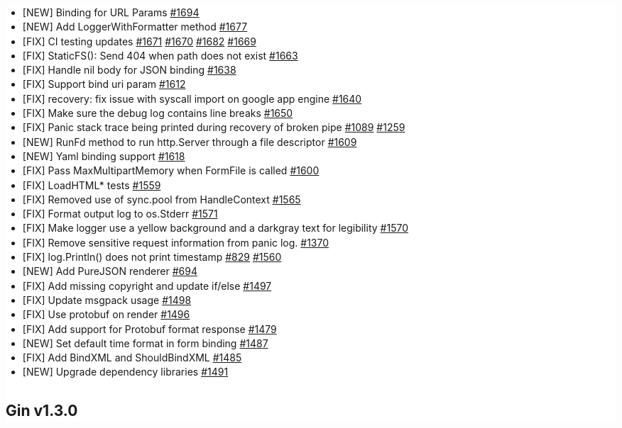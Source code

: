 - [NEW] Binding for URL Params [#1694](https://github.com/gothms/httpgo/framework/gin/pull/1694)
- [NEW] Add LoggerWithFormatter method [#1677](https://github.com/gothms/httpgo/framework/gin/pull/1677)
- [FIX] CI testing updates [#1671](https://github.com/gothms/httpgo/framework/gin/pull/1671) [#1670](https://github.com/gothms/httpgo/framework/gin/pull/1670) [#1682](https://github.com/gothms/httpgo/framework/gin/pull/1682) [#1669](https://github.com/gothms/httpgo/framework/gin/pull/1669)
- [FIX] StaticFS(): Send 404 when path does not exist [#1663](https://github.com/gothms/httpgo/framework/gin/pull/1663)
- [FIX] Handle nil body for JSON binding [#1638](https://github.com/gothms/httpgo/framework/gin/pull/1638)
- [FIX] Support bind uri param [#1612](https://github.com/gothms/httpgo/framework/gin/pull/1612)
- [FIX] recovery: fix issue with syscall import on google app engine [#1640](https://github.com/gothms/httpgo/framework/gin/pull/1640)
- [FIX] Make sure the debug log contains line breaks [#1650](https://github.com/gothms/httpgo/framework/gin/pull/1650)
- [FIX] Panic stack trace being printed during recovery of broken pipe [#1089](https://github.com/gothms/httpgo/framework/gin/pull/1089) [#1259](https://github.com/gothms/httpgo/framework/gin/pull/1259)
- [NEW] RunFd method to run http.Server through a file descriptor [#1609](https://github.com/gothms/httpgo/framework/gin/pull/1609)
- [NEW] Yaml binding support [#1618](https://github.com/gothms/httpgo/framework/gin/pull/1618)
- [FIX] Pass MaxMultipartMemory when FormFile is called [#1600](https://github.com/gothms/httpgo/framework/gin/pull/1600)
- [FIX] LoadHTML* tests [#1559](https://github.com/gothms/httpgo/framework/gin/pull/1559)
- [FIX] Removed use of sync.pool from HandleContext [#1565](https://github.com/gothms/httpgo/framework/gin/pull/1565)
- [FIX] Format output log to os.Stderr [#1571](https://github.com/gothms/httpgo/framework/gin/pull/1571)
- [FIX] Make logger use a yellow background and a darkgray text for legibility [#1570](https://github.com/gothms/httpgo/framework/gin/pull/1570)
- [FIX] Remove sensitive request information from panic log. [#1370](https://github.com/gothms/httpgo/framework/gin/pull/1370)
- [FIX] log.Println() does not print timestamp [#829](https://github.com/gothms/httpgo/framework/gin/pull/829) [#1560](https://github.com/gothms/httpgo/framework/gin/pull/1560)
- [NEW] Add PureJSON renderer [#694](https://github.com/gothms/httpgo/framework/gin/pull/694)
- [FIX] Add missing copyright and update if/else [#1497](https://github.com/gothms/httpgo/framework/gin/pull/1497)
- [FIX] Update msgpack usage [#1498](https://github.com/gothms/httpgo/framework/gin/pull/1498)
- [FIX] Use protobuf on render [#1496](https://github.com/gothms/httpgo/framework/gin/pull/1496)
- [FIX] Add support for Protobuf format response [#1479](https://github.com/gothms/httpgo/framework/gin/pull/1479)
- [NEW] Set default time format in form binding [#1487](https://github.com/gothms/httpgo/framework/gin/pull/1487)
- [FIX] Add BindXML and ShouldBindXML [#1485](https://github.com/gothms/httpgo/framework/gin/pull/1485)
- [NEW] Upgrade dependency libraries [#1491](https://github.com/gothms/httpgo/framework/gin/pull/1491)


## Gin v1.3.0
